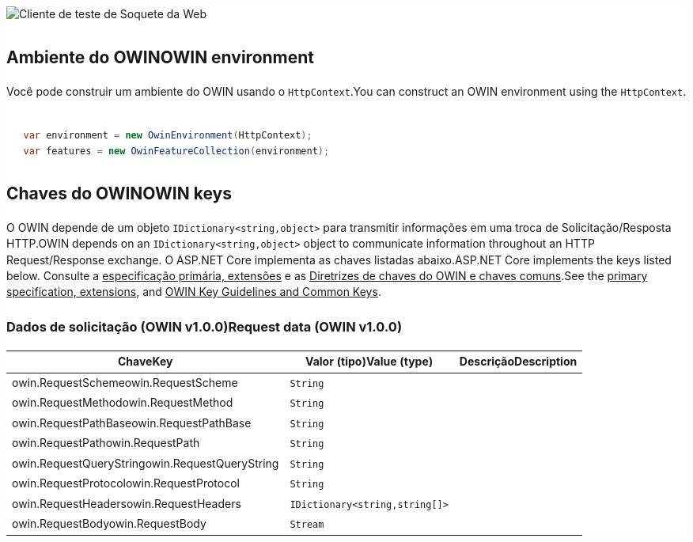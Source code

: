 ![Cliente de teste de Soquete da Web](owin/_static/websocket-test.png)

## <a name="owin-environment"></a><span data-ttu-id="c314c-146">Ambiente do OWIN</span><span class="sxs-lookup"><span data-stu-id="c314c-146">OWIN environment</span></span>

<span data-ttu-id="c314c-147">Você pode construir um ambiente do OWIN usando o `HttpContext`.</span><span class="sxs-lookup"><span data-stu-id="c314c-147">You can construct an OWIN environment using the `HttpContext`.</span></span>

```csharp

   var environment = new OwinEnvironment(HttpContext);
   var features = new OwinFeatureCollection(environment);
   ```

## <a name="owin-keys"></a><span data-ttu-id="c314c-148">Chaves do OWIN</span><span class="sxs-lookup"><span data-stu-id="c314c-148">OWIN keys</span></span>

<span data-ttu-id="c314c-149">O OWIN depende de um objeto `IDictionary<string,object>` para transmitir informações em uma troca de Solicitação/Resposta HTTP.</span><span class="sxs-lookup"><span data-stu-id="c314c-149">OWIN depends on an `IDictionary<string,object>` object to communicate information throughout an HTTP Request/Response exchange.</span></span> <span data-ttu-id="c314c-150">O ASP.NET Core implementa as chaves listadas abaixo.</span><span class="sxs-lookup"><span data-stu-id="c314c-150">ASP.NET Core implements the keys listed below.</span></span> <span data-ttu-id="c314c-151">Consulte a [especificação primária, extensões](http://owin.org/#spec) e as [Diretrizes de chaves do OWIN e chaves comuns](http://owin.org/spec/spec/CommonKeys.html).</span><span class="sxs-lookup"><span data-stu-id="c314c-151">See the [primary specification, extensions](http://owin.org/#spec), and [OWIN Key Guidelines and Common Keys](http://owin.org/spec/spec/CommonKeys.html).</span></span>

### <a name="request-data-owin-v100"></a><span data-ttu-id="c314c-152">Dados de solicitação (OWIN v1.0.0)</span><span class="sxs-lookup"><span data-stu-id="c314c-152">Request data (OWIN v1.0.0)</span></span>

| <span data-ttu-id="c314c-153">Chave</span><span class="sxs-lookup"><span data-stu-id="c314c-153">Key</span></span>               | <span data-ttu-id="c314c-154">Valor (tipo)</span><span class="sxs-lookup"><span data-stu-id="c314c-154">Value (type)</span></span> | <span data-ttu-id="c314c-155">Descrição</span><span class="sxs-lookup"><span data-stu-id="c314c-155">Description</span></span> |
| ----------------- | ------------ | ----------- |
| <span data-ttu-id="c314c-156">owin.RequestScheme</span><span class="sxs-lookup"><span data-stu-id="c314c-156">owin.RequestScheme</span></span> | `String` |  |
| <span data-ttu-id="c314c-157">owin.RequestMethod</span><span class="sxs-lookup"><span data-stu-id="c314c-157">owin.RequestMethod</span></span>  | `String` | |    
| <span data-ttu-id="c314c-158">owin.RequestPathBase</span><span class="sxs-lookup"><span data-stu-id="c314c-158">owin.RequestPathBase</span></span>  | `String` | |    
| <span data-ttu-id="c314c-159">owin.RequestPath</span><span class="sxs-lookup"><span data-stu-id="c314c-159">owin.RequestPath</span></span> | `String` | |     
| <span data-ttu-id="c314c-160">owin.RequestQueryString</span><span class="sxs-lookup"><span data-stu-id="c314c-160">owin.RequestQueryString</span></span>  | `String` | |    
| <span data-ttu-id="c314c-161">owin.RequestProtocol</span><span class="sxs-lookup"><span data-stu-id="c314c-161">owin.RequestProtocol</span></span>  | `String` | |    
| <span data-ttu-id="c314c-162">owin.RequestHeaders</span><span class="sxs-lookup"><span data-stu-id="c314c-162">owin.RequestHeaders</span></span> | `IDictionary<string,string[]>`  | |
| <span data-ttu-id="c314c-163">owin.RequestBody</span><span class="sxs-lookup"><span data-stu-id="c314c-163">owin.RequestBody</span></span> | `Stream`  | |

